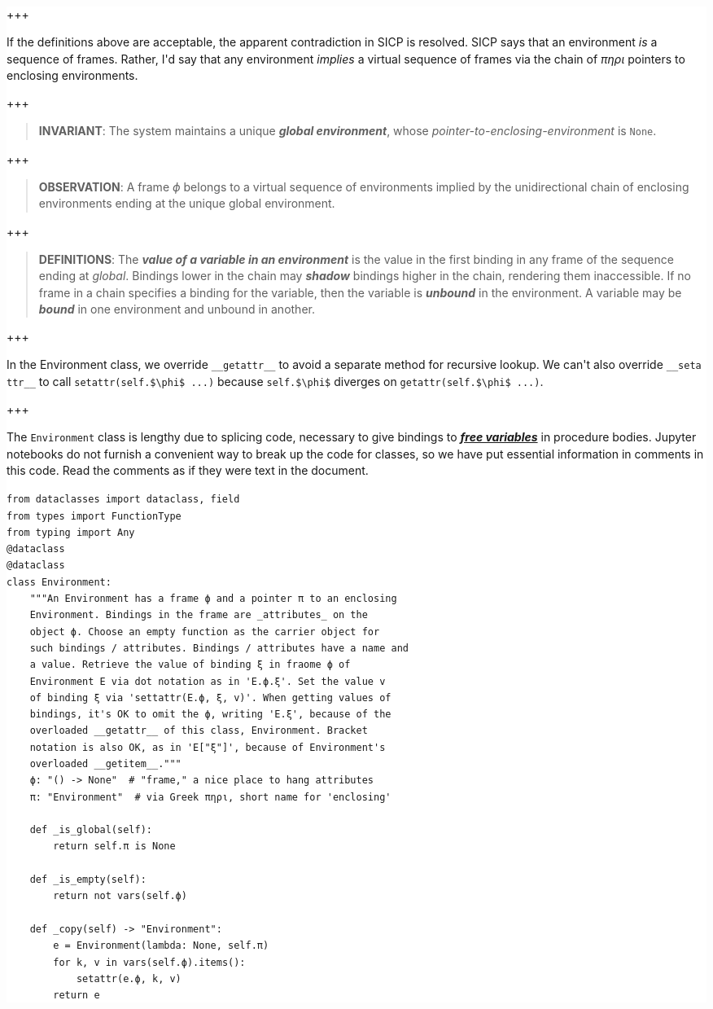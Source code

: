 +++

If the definitions above are acceptable, the apparent contradiction in SICP is resolved. SICP says that an environment _is_ a sequence of frames. Rather, I'd say that any environment _implies_ a virtual sequence of frames via the chain of $\pi\eta\rho\iota$ pointers to enclosing environments.

+++

> __INVARIANT__: The system maintains a unique ___global environment___, whose _pointer-to-enclosing-environment_ is `None`.

+++

> __OBSERVATION__: A frame $\phi$ belongs to a virtual sequence of environments implied by the unidirectional chain of enclosing environments ending at the unique global environment.

+++

> __DEFINITIONS__: The ___value of a variable in an environment___ is the value in the first binding in any frame of the sequence ending at _global_. Bindings lower in the chain may ___shadow___ bindings higher in the chain, rendering them inaccessible. If no frame in a chain specifies a binding for the variable, then the variable is ___unbound___ in the environment. A variable may be ___bound___ in one environment and unbound in another.

+++

In the Environment class, we override `__getattr__` to avoid a separate method for recursive lookup. We can't also override `__setattr__` to call `setattr(self.$\phi$ ...)` because `self.$\phi$` diverges on `getattr(self.$\phi$ ...)`.

+++

The `Environment` class is lengthy due to splicing code, necessary to give bindings to [___free variables___](#free-variables) in procedure bodies. Jupyter notebooks do not furnish a convenient way to break up the code for classes, so we have put essential information in comments in this code. Read the comments as if they were text in the document.

```{code-cell} ipython3
from dataclasses import dataclass, field
from types import FunctionType
from typing import Any
@dataclass
@dataclass
class Environment:
    """An Environment has a frame ϕ and a pointer π to an enclosing
    Environment. Bindings in the frame are _attributes_ on the
    object ϕ. Choose an empty function as the carrier object for
    such bindings / attributes. Bindings / attributes have a name and
    a value. Retrieve the value of binding ξ in fraome ϕ of
    Environment E via dot notation as in 'E.ϕ.ξ'. Set the value v
    of binding ξ via 'settattr(E.ϕ, ξ, v)'. When getting values of
    bindings, it's OK to omit the ϕ, writing 'E.ξ', because of the
    overloaded __getattr__ of this class, Environment. Bracket
    notation is also OK, as in 'E["ξ"]', because of Environment's
    overloaded __getitem__."""
    ϕ: "() -> None"  # "frame," a nice place to hang attributes
    π: "Environment"  # via Greek πηρι, short name for 'enclosing'

    def _is_global(self):
        return self.π is None

    def _is_empty(self):
        return not vars(self.ϕ)

    def _copy(self) -> "Environment":
        e = Environment(lambda: None, self.π)
        for k, v in vars(self.ϕ).items():
            setattr(e.ϕ, k, v)
        return e
```